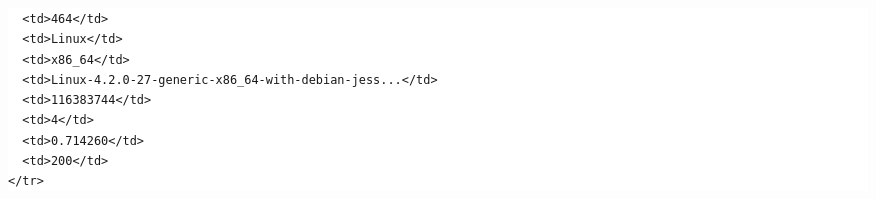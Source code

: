       <td>464</td>
      <td>Linux</td>
      <td>x86_64</td>
      <td>Linux-4.2.0-27-generic-x86_64-with-debian-jess...</td>
      <td>116383744</td>
      <td>4</td>
      <td>0.714260</td>
      <td>200</td>
    </tr>
  </tbody>
</table>
</div>


